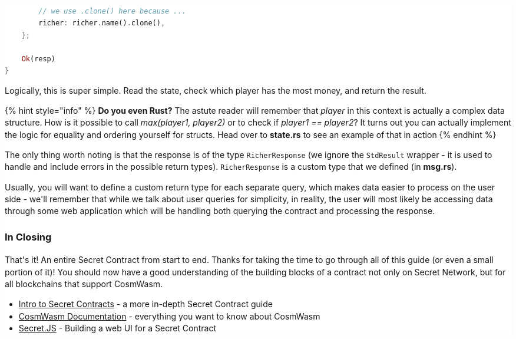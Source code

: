```rust
        // we use .clone() here because ...
        richer: richer.name().clone(),
    };

    Ok(resp)
}

```

Logically, this is super simple. Read the state, check which player has the most money, and return the result.

{% hint style="info" %}
**Do you even Rust?** The astute reader will remember that _player_ in this context is actually a complex data structure. How is it possible to call _max(player1, player2)_ or to check if _player1 == player2_? It turns out you can actually implement the logic for equality and ordering yourself for structs. Head over to **state.rs** to see an example of that in action
{% endhint %}

&#x20;The only thing worth noting is that the response is of the type `RicherResponse` (we ignore the `StdResult` wrapper - it is used to handle and include errors in the possible return types). `RicherResponse` is a custom type that we defined (in **msg.rs**).&#x20;

Usually, you will want to define a custom return type for each separate query, which makes data easier to process on the user side - we'll remember that while we talk about user queries for simplicity, in reality, the user will most likely be accessing data through some web application which will be handling both querying the contract and processing the response.&#x20;

### In Closing

That's it! An entire Secret Contract from start to end. Thanks for taking the time to go through all of this guide (or even a small portion of it)! You should now have a good understanding of the building blocks of a contract not only on Secret Network, but for all blockchains that support CosmWasm.&#x20;

* [Intro to Secret Contracts](https://docs.scrt.network/secret-network-documentation/development/intro-to-secret-contracts) - a more in-depth Secret Contract guide
* [CosmWasm Documentation](https://docs.cosmwasm.com/docs/1.0/) - everything you want to know about CosmWasm
* [Secret.JS](https://docs.scrt.network/secret-network-documentation/development/secretjs/templates) - Building a web UI for a Secret Contract

